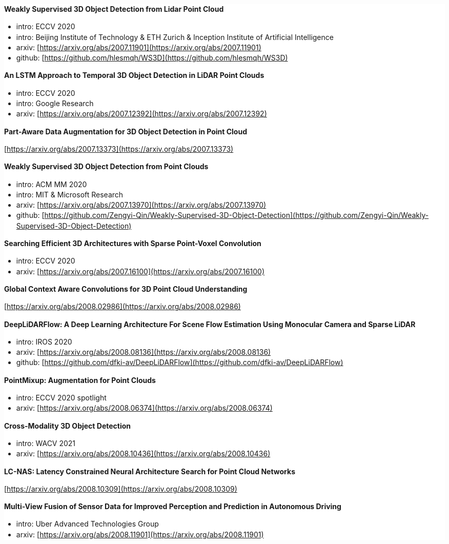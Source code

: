 **Weakly Supervised 3D Object Detection from Lidar Point Cloud**

- intro: ECCV 2020
- intro: Beijing Institute of Technology & ETH Zurich & Inception Institute of Artificial Intelligence
- arxiv: [https://arxiv.org/abs/2007.11901](https://arxiv.org/abs/2007.11901)
- github: [https://github.com/hlesmqh/WS3D](https://github.com/hlesmqh/WS3D)

**An LSTM Approach to Temporal 3D Object Detection in LiDAR Point Clouds**

- intro: ECCV 2020
- intro: Google Research
- arxiv: [https://arxiv.org/abs/2007.12392](https://arxiv.org/abs/2007.12392)

**Part-Aware Data Augmentation for 3D Object Detection in Point Cloud**

[https://arxiv.org/abs/2007.13373](https://arxiv.org/abs/2007.13373)

**Weakly Supervised 3D Object Detection from Point Clouds**

- intro: ACM MM 2020
- intro: MIT & Microsoft Research
- arxiv: [https://arxiv.org/abs/2007.13970](https://arxiv.org/abs/2007.13970)
- github: [https://github.com/Zengyi-Qin/Weakly-Supervised-3D-Object-Detection](https://github.com/Zengyi-Qin/Weakly-Supervised-3D-Object-Detection)

**Searching Efficient 3D Architectures with Sparse Point-Voxel Convolution**

- intro: ECCV 2020
- arxiv: [https://arxiv.org/abs/2007.16100](https://arxiv.org/abs/2007.16100)

**Global Context Aware Convolutions for 3D Point Cloud Understanding**

[https://arxiv.org/abs/2008.02986](https://arxiv.org/abs/2008.02986)

**DeepLiDARFlow: A Deep Learning Architecture For Scene Flow Estimation Using Monocular Camera and Sparse LiDAR**

- intro: IROS 2020
- arxiv: [https://arxiv.org/abs/2008.08136](https://arxiv.org/abs/2008.08136)
- github: [https://github.com/dfki-av/DeepLiDARFlow](https://github.com/dfki-av/DeepLiDARFlow)

**PointMixup: Augmentation for Point Clouds**

- intro: ECCV 2020 spotlight
- arxiv: [https://arxiv.org/abs/2008.06374](https://arxiv.org/abs/2008.06374)

**Cross-Modality 3D Object Detection**

- intro: WACV 2021
- arxiv: [https://arxiv.org/abs/2008.10436](https://arxiv.org/abs/2008.10436)

**LC-NAS: Latency Constrained Neural Architecture Search for Point Cloud Networks**

[https://arxiv.org/abs/2008.10309](https://arxiv.org/abs/2008.10309)

**Multi-View Fusion of Sensor Data for Improved Perception and Prediction in Autonomous Driving**

- intro: Uber Advanced Technologies Group
- arxiv: [https://arxiv.org/abs/2008.11901](https://arxiv.org/abs/2008.11901)
